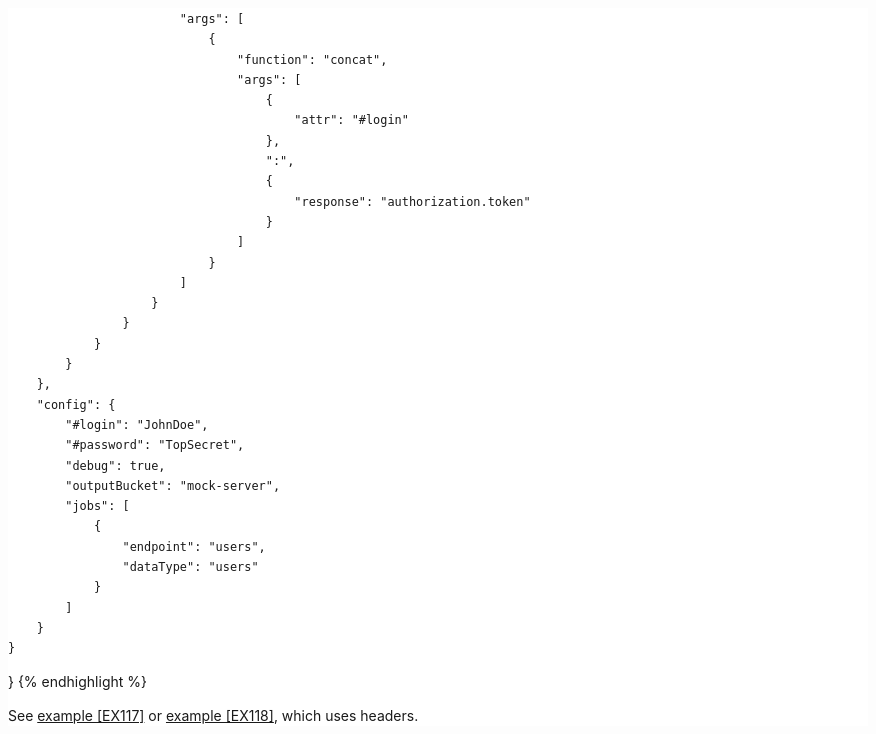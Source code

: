                             "args": [
                                {
                                    "function": "concat",
                                    "args": [
                                        {
                                            "attr": "#login"
                                        },
                                        ":",
                                        {
                                            "response": "authorization.token"
                                        }
                                    ]
                                }
                            ]
                        }
                    }
                }
            }
        },
        "config": {
            "#login": "JohnDoe",
            "#password": "TopSecret",
            "debug": true,
            "outputBucket": "mock-server",
            "jobs": [
                {
                    "endpoint": "users",
                    "dataType": "users"
                }
            ]
        }
    }
}
{% endhighlight %}

See [example [EX117]](https://github.com/keboola/generic-extractor/tree/master/doc/examples/117-function-login-params-response)
or [example [EX118]](https://github.com/keboola/generic-extractor/tree/master/doc/examples/118-function-login-headers-response), which uses headers.
